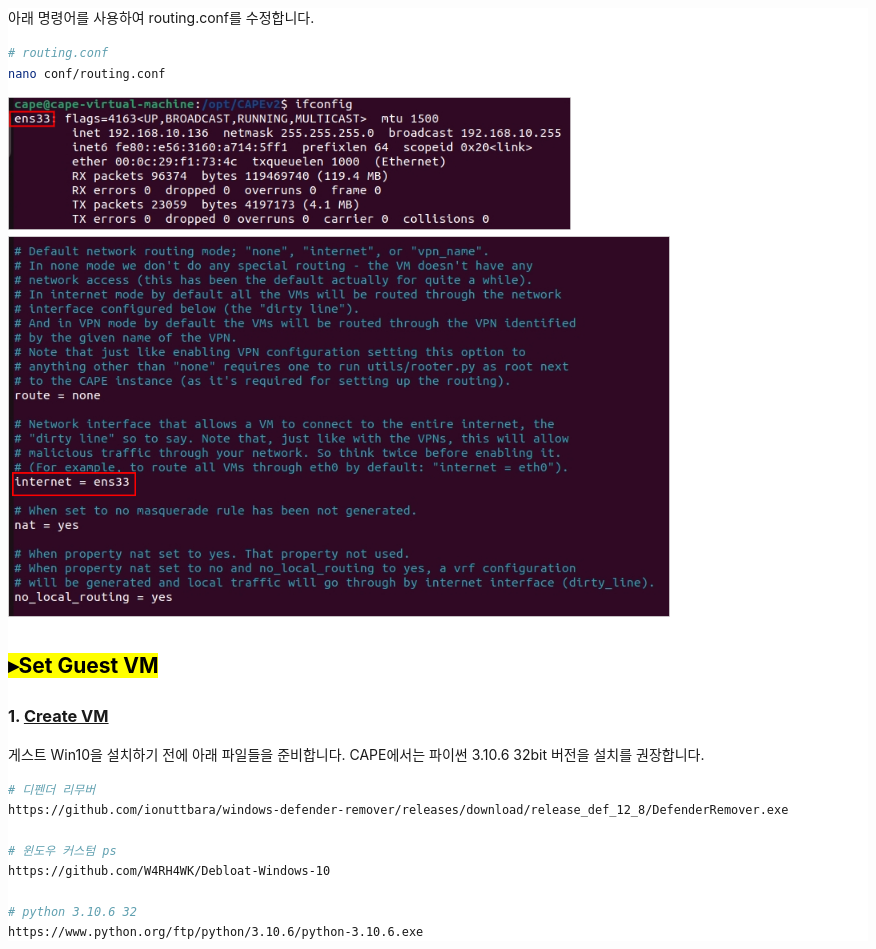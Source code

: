 아래 명령어를 사용하여 routing.conf를 수정합니다.

```bash
# routing.conf
nano conf/routing.conf
```

<img src="../images/2025-01-18-Cape-Sandbox-Malware-Analysis-Archive/IMG-Cape Sandbox 설치 가이드-20240918102021017-1737181452741-22.png" alt="IMG-Cape Sandbox 설치 가이드-20240918102021017" style="zoom:80%;" />

<img src="../images/2025-01-18-Cape-Sandbox-Malware-Analysis-Archive/IMG-Cape Sandbox 설치 가이드-20240918101915448-1737181457404-24.png" alt="IMG-Cape Sandbox 설치 가이드-20240918101915448" style="zoom:80%;" />



## <mark> ▸Set Guest VM</mark> 

###  1. <u>Create VM</u>

게스트 Win10을 설치하기 전에 아래 파일들을 준비합니다. CAPE에서는 파이썬 3.10.6 32bit 버전을 설치를 권장합니다.

```bash
# 디펜더 리무버
https://github.com/ionuttbara/windows-defender-remover/releases/download/release_def_12_8/DefenderRemover.exe

# 윈도우 커스텀 ps
https://github.com/W4RH4WK/Debloat-Windows-10

# python 3.10.6 32
https://www.python.org/ftp/python/3.10.6/python-3.10.6.exe
```
